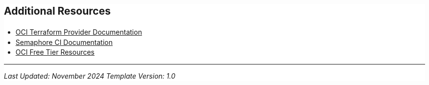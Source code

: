 ## Additional Resources

- [OCI Terraform Provider Documentation](https://registry.terraform.io/providers/oracle/oci/latest/docs)
- [Semaphore CI Documentation](https://docs.semaphoreui.com/)
- [OCI Free Tier Resources](https://docs.oracle.com/en-us/iaas/Content/FreeTier/freetier.htm)

---

*Last Updated: November 2024*
*Template Version: 1.0*
